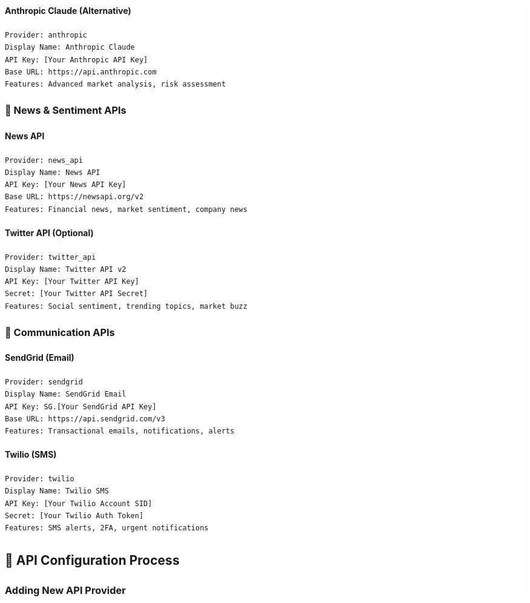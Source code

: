 #### Anthropic Claude (Alternative)
```
Provider: anthropic
Display Name: Anthropic Claude
API Key: [Your Anthropic API Key]
Base URL: https://api.anthropic.com
Features: Advanced market analysis, risk assessment
```

### 📰 News & Sentiment APIs

#### News API
```
Provider: news_api
Display Name: News API
API Key: [Your News API Key]
Base URL: https://newsapi.org/v2
Features: Financial news, market sentiment, company news
```

#### Twitter API (Optional)
```
Provider: twitter_api
Display Name: Twitter API v2
API Key: [Your Twitter API Key]
Secret: [Your Twitter API Secret]
Features: Social sentiment, trending topics, market buzz
```

### 📧 Communication APIs

#### SendGrid (Email)
```
Provider: sendgrid
Display Name: SendGrid Email
API Key: SG.[Your SendGrid API Key]
Base URL: https://api.sendgrid.com/v3
Features: Transactional emails, notifications, alerts
```

#### Twilio (SMS)
```
Provider: twilio
Display Name: Twilio SMS
API Key: [Your Twilio Account SID]
Secret: [Your Twilio Auth Token]
Features: SMS alerts, 2FA, urgent notifications
```

## 🔧 API Configuration Process

### Adding New API Provider
